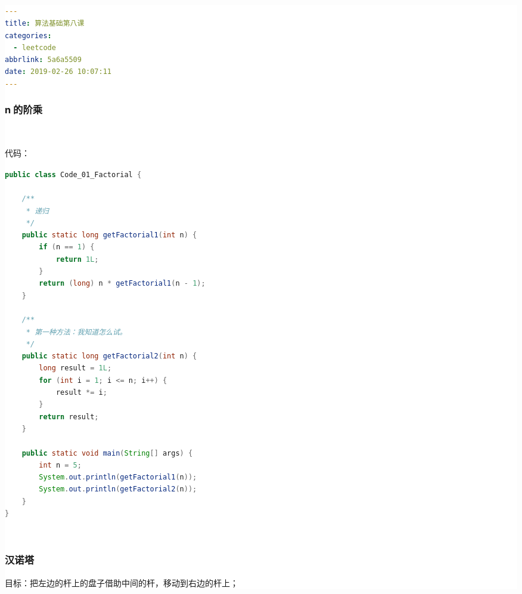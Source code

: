 ```yaml
---
title: 算法基础第八课
categories:
  - leetcode
abbrlink: 5a6a5509
date: 2019-02-26 10:07:11
---
```


### n 的阶乘

<br/>

代码：

```java
public class Code_01_Factorial {

    /**
     * 递归
     */
	public static long getFactorial1(int n) {
		if (n == 1) {
			return 1L;
		}
		return (long) n * getFactorial1(n - 1);
	}

    /**
     * 第一种方法：我知道怎么试。
     */
	public static long getFactorial2(int n) {
		long result = 1L;
		for (int i = 1; i <= n; i++) {
			result *= i;
		}
		return result;
	}

	public static void main(String[] args) {
		int n = 5;
		System.out.println(getFactorial1(n));
		System.out.println(getFactorial2(n));
	}
}
```

<br/>

### 汉诺塔

目标：把左边的杆上的盘子借助中间的杆，移动到右边的杆上；
